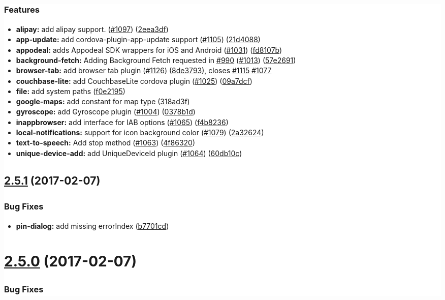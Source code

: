 
### Features

* **alipay:** add alipay support. ([#1097](https://github.com/ionic-team/ionic-native/issues/1097)) ([2eea3df](https://github.com/ionic-team/ionic-native/commit/2eea3df))
* **app-update:** add cordova-plugin-app-update support ([#1105](https://github.com/ionic-team/ionic-native/issues/1105)) ([21d4088](https://github.com/ionic-team/ionic-native/commit/21d4088))
* **appodeal:** adds Appodeal SDK wrappers for iOS and Android ([#1031](https://github.com/ionic-team/ionic-native/issues/1031)) ([fd8107b](https://github.com/ionic-team/ionic-native/commit/fd8107b))
* **background-fetch:** Adding Background Fetch requested in [#990](https://github.com/ionic-team/ionic-native/issues/990) ([#1013](https://github.com/ionic-team/ionic-native/issues/1013)) ([57e2691](https://github.com/ionic-team/ionic-native/commit/57e2691))
* **browser-tab:** add browser tab plugin ([#1126](https://github.com/ionic-team/ionic-native/issues/1126)) ([8de3793](https://github.com/ionic-team/ionic-native/commit/8de3793)), closes [#1115](https://github.com/ionic-team/ionic-native/issues/1115) [#1077](https://github.com/ionic-team/ionic-native/issues/1077)
* **couchbase-lite:** add CouchbaseLite cordova plugin ([#1025](https://github.com/ionic-team/ionic-native/issues/1025)) ([09a7dcf](https://github.com/ionic-team/ionic-native/commit/09a7dcf))
* **file:** add system paths ([f0e2195](https://github.com/ionic-team/ionic-native/commit/f0e2195))
* **google-maps:** add constant for map type ([318ad3f](https://github.com/ionic-team/ionic-native/commit/318ad3f))
* **gyroscope:** add Gyroscope plugin ([#1004](https://github.com/ionic-team/ionic-native/issues/1004)) ([0378b1d](https://github.com/ionic-team/ionic-native/commit/0378b1d))
* **inappbrowser:** add interface for IAB options ([#1065](https://github.com/ionic-team/ionic-native/issues/1065)) ([f4b8236](https://github.com/ionic-team/ionic-native/commit/f4b8236))
* **local-notifications:** support for icon background color ([#1079](https://github.com/ionic-team/ionic-native/issues/1079)) ([2a32624](https://github.com/ionic-team/ionic-native/commit/2a32624))
* **text-to-speech:** Add stop method ([#1063](https://github.com/ionic-team/ionic-native/issues/1063)) ([4f86320](https://github.com/ionic-team/ionic-native/commit/4f86320))
* **unique-device-add:** add UniqueDeviceId plugin ([#1064](https://github.com/ionic-team/ionic-native/issues/1064)) ([60db10c](https://github.com/ionic-team/ionic-native/commit/60db10c))



<a name="2.5.1"></a>
## [2.5.1](https://github.com/ionic-team/ionic-native/compare/v2.5.0...v2.5.1) (2017-02-07)


### Bug Fixes

* **pin-dialog:** add missing errorIndex ([b7701cd](https://github.com/ionic-team/ionic-native/commit/b7701cd))



<a name="2.5.0"></a>
# [2.5.0](https://github.com/ionic-team/ionic-native/compare/v2.4.1...v2.5.0) (2017-02-07)


### Bug Fixes

